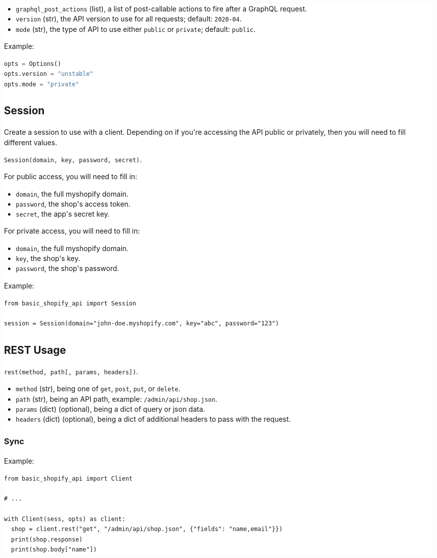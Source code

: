 - `graphql_post_actions` (list), a list of post-callable actions to fire after a GraphQL request.
- `version` (str), the API version to use for all requests; default: `2020-04`.
- `mode` (str), the type of API to use either `public` or `private`; default: `public`.

Example:

```python
opts = Options()
opts.version = "unstable"
opts.mode = "private"
```

## Session

Create a session to use with a client. Depending on if you're accessing the API public or privately, then you will need to fill different values.

`Session(domain, key, password, secret)`.

For public access, you will need to fill in:

- `domain`, the full myshopify domain.
- `password`, the shop's access token.
- `secret`, the app's secret key.

For private access, you will need to fill in:

- `domain`, the full myshopify domain.
- `key`, the shop's key.
- `password`, the shop's password.

Example:

    from basic_shopify_api import Session
    
    session = Session(domain="john-doe.myshopify.com", key="abc", password="123")

## REST Usage

`rest(method, path[, params, headers])`.

- `method` (str), being one of `get`, `post`, `put`, or `delete`.
- `path` (str), being an API path, example: `/admin/api/shop.json`.
- `params` (dict) (optional), being a dict of query or json data.
- `headers` (dict) (optional), being a dict of additional headers to pass with the request.

### Sync

Example:

    from basic_shopify_api import Client
    
    # ...
    
    with Client(sess, opts) as client:
      shop = client.rest("get", "/admin/api/shop.json", {"fields": "name,email"}})
      print(shop.response)
      print(shop.body["name"])
    